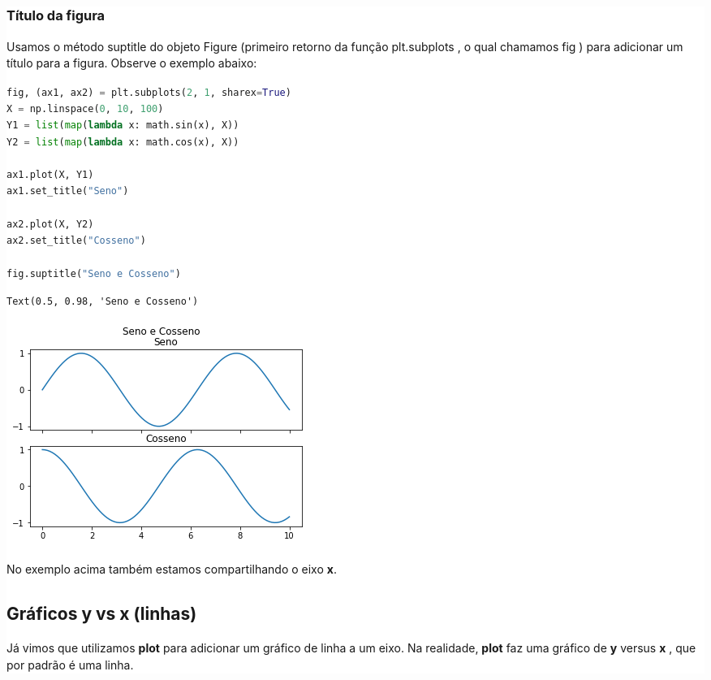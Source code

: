 

### Título da figura

Usamos o método suptitle do objeto Figure (primeiro retorno da função plt.subplots , o qual
chamamos fig ) para adicionar um título para a figura. Observe o exemplo abaixo:


```python
fig, (ax1, ax2) = plt.subplots(2, 1, sharex=True)
X = np.linspace(0, 10, 100)
Y1 = list(map(lambda x: math.sin(x), X))
Y2 = list(map(lambda x: math.cos(x), X))

ax1.plot(X, Y1)
ax1.set_title("Seno")

ax2.plot(X, Y2)
ax2.set_title("Cosseno")

fig.suptitle("Seno e Cosseno")
```




    Text(0.5, 0.98, 'Seno e Cosseno')




    
![png](output_26_1.png)
    


No exemplo acima também estamos compartilhando o eixo **x**.

## Gráficos y vs x (linhas)

Já vimos que utilizamos **plot** para adicionar um gráfico de linha a um eixo. Na realidade, **plot** faz
uma gráfico de **y** versus **x** , que por padrão é uma linha.
